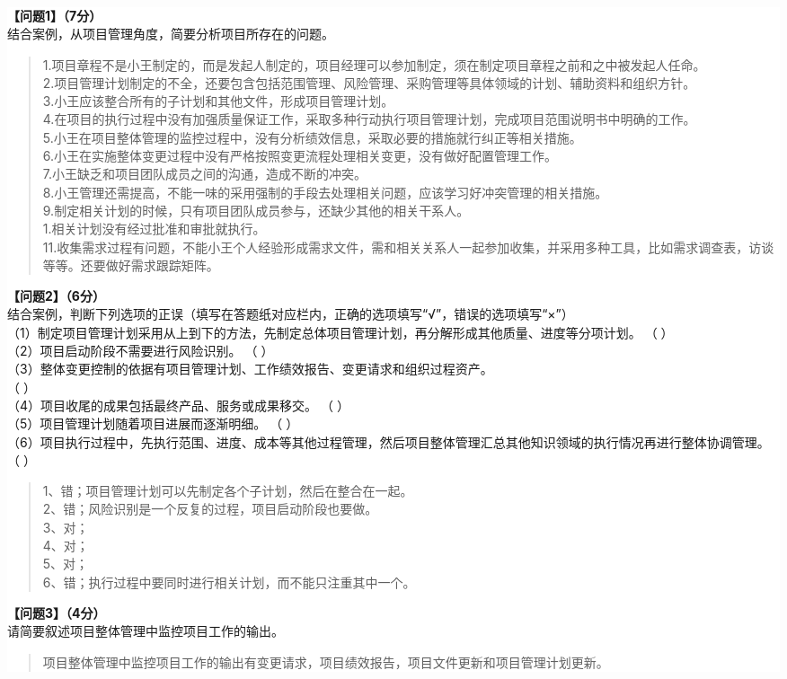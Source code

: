 **【问题1】（7分）**  
结合案例，从项目管理角度，简要分析项目所存在的问题。  
>1.项目章程不是小王制定的，而是发起人制定的，项目经理可以参加制定，须在制定项目章程之前和之中被发起人任命。  
2.项目管理计划制定的不全，还要包含包括范围管理、风险管理、采购管理等具体领域的计划、辅助资料和组织方针。  
3.小王应该整合所有的子计划和其他文件，形成项目管理计划。  
4.在项目的执行过程中没有加强质量保证工作，采取多种行动执行项目管理计划，完成项目范围说明书中明确的工作。  
5.小王在项目整体管理的监控过程中，没有分析绩效信息，采取必要的措施就行纠正等相关措施。  
6.小王在实施整体变更过程中没有严格按照变更流程处理相关变更，没有做好配置管理工作。  
7.小王缺乏和项目团队成员之间的沟通，造成不断的冲突。  
8.小王管理还需提高，不能一味的采用强制的手段去处理相关问题，应该学习好冲突管理的相关措施。  
9.制定相关计划的时候，只有项目团队成员参与，还缺少其他的相关干系人。  
1.相关计划没有经过批准和审批就执行。  
11.收集需求过程有问题，不能小王个人经验形成需求文件，需和相关关系人一起参加收集，并采用多种工具，比如需求调查表，访谈等等。还要做好需求跟踪矩阵。  

**【问题2】（6分）**  
结合案例，判断下列选项的正误（填写在答题纸对应栏内，正确的选项填写“√”，错误的选项填写“×”）  
（1）制定项目管理计划采用从上到下的方法，先制定总体项目管理计划，再分解形成其他质量、进度等分项计划。 （ ）  
（2）项目启动阶段不需要进行风险识别。 （ ）  
（3）整体变更控制的依据有项目管理计划、工作绩效报告、变更请求和组织过程资产。  
（ ）  
（4）项目收尾的成果包括最终产品、服务或成果移交。 （ ）  
（5）项目管理计划随着项目进展而逐渐明细。 （ ）  
（6）项目执行过程中，先执行范围、进度、成本等其他过程管理，然后项目整体管理汇总其他知识领域的执行情况再进行整体协调管理。 （ ）  
>1、错；项目管理计划可以先制定各个子计划，然后在整合在一起。  
2、错；风险识别是一个反复的过程，项目启动阶段也要做。  
3、对；  
4、对；  
5、对；  
6、错；执行过程中要同时进行相关计划，而不能只注重其中一个。  

**【问题3】（4分）**  
请简要叙述项目整体管理中监控项目工作的输出。  
>项目整体管理中监控项目工作的输出有变更请求，项目绩效报告，项目文件更新和项目管理计划更新。  
